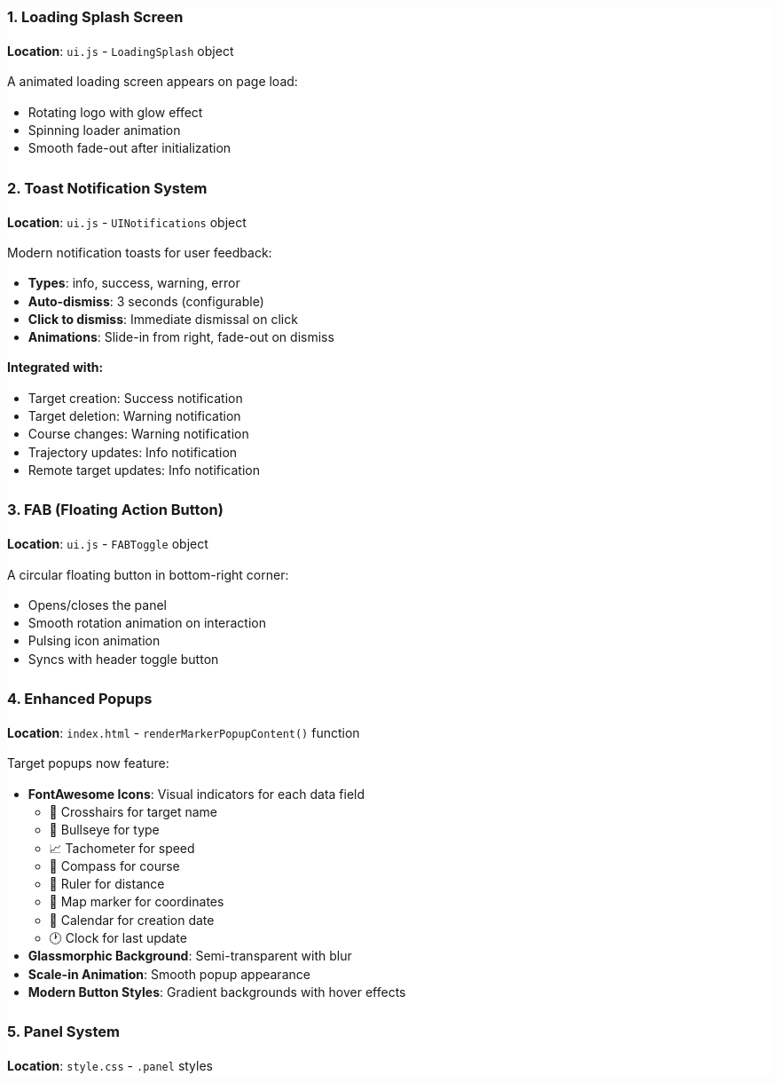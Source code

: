 ### 1. Loading Splash Screen
**Location**: `ui.js` - `LoadingSplash` object

A animated loading screen appears on page load:
- Rotating logo with glow effect
- Spinning loader animation
- Smooth fade-out after initialization

### 2. Toast Notification System
**Location**: `ui.js` - `UINotifications` object

Modern notification toasts for user feedback:
- **Types**: info, success, warning, error
- **Auto-dismiss**: 3 seconds (configurable)
- **Click to dismiss**: Immediate dismissal on click
- **Animations**: Slide-in from right, fade-out on dismiss

**Integrated with:**
- Target creation: Success notification
- Target deletion: Warning notification
- Course changes: Warning notification
- Trajectory updates: Info notification
- Remote target updates: Info notification

### 3. FAB (Floating Action Button)
**Location**: `ui.js` - `FABToggle` object

A circular floating button in bottom-right corner:
- Opens/closes the panel
- Smooth rotation animation on interaction
- Pulsing icon animation
- Syncs with header toggle button

### 4. Enhanced Popups
**Location**: `index.html` - `renderMarkerPopupContent()` function

Target popups now feature:
- **FontAwesome Icons**: Visual indicators for each data field
  - 🎯 Crosshairs for target name
  - 🎯 Bullseye for type
  - 📈 Tachometer for speed
  - 🧭 Compass for course
  - 📏 Ruler for distance
  - 📍 Map marker for coordinates
  - 📅 Calendar for creation date
  - 🕐 Clock for last update
- **Glassmorphic Background**: Semi-transparent with blur
- **Scale-in Animation**: Smooth popup appearance
- **Modern Button Styles**: Gradient backgrounds with hover effects

### 5. Panel System
**Location**: `style.css` - `.panel` styles

